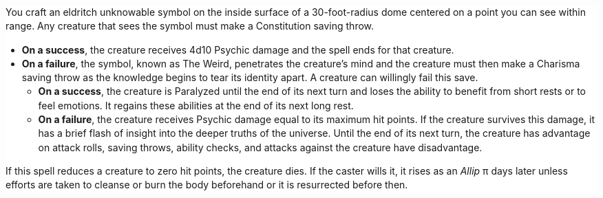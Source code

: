 You craft an eldritch unknowable symbol on the inside surface of a 30-foot-radius dome centered on a point you can see within range.  Any creature that sees the symbol must make a Constitution saving throw.

- **On a success**, the creature receives 4d10 Psychic damage and the spell ends for that creature.  
- **On a failure**, the symbol, known as The Weird, penetrates the creature’s mind and the creature must then make a Charisma saving throw as the knowledge begins to tear its identity apart.  A creature can willingly fail this save.
  - **On a success**, the creature is Paralyzed until the end of its next turn and loses the ability to benefit from short rests or to feel emotions.  It regains these abilities at the end of its next long rest.
  - **On a failure**, the creature receives Psychic damage equal to its maximum hit points.  If the creature survives this damage, it has a brief flash of insight into the deeper truths of the universe.  Until the end of its next turn, the creature has advantage on attack rolls, saving throws, ability checks, and attacks against the creature have disadvantage.

If this spell reduces a creature to zero hit points, the creature dies.  If the caster wills it, it rises as an _Allip_ π days later unless efforts are taken to cleanse or burn the body beforehand or it is resurrected before then.
